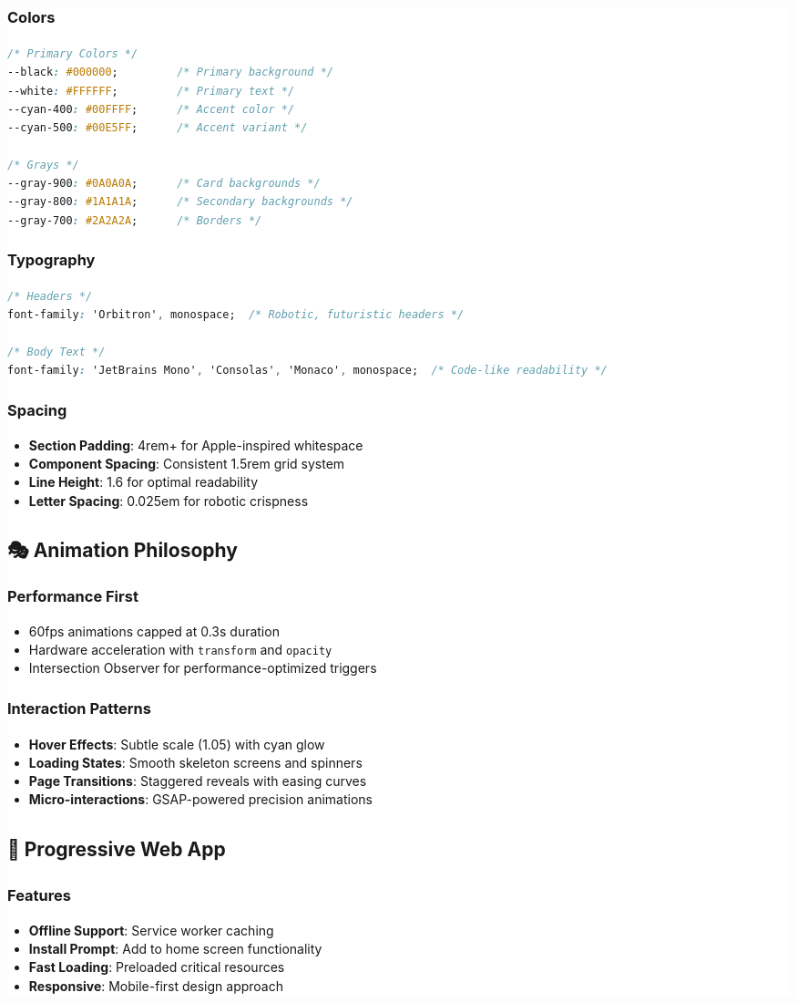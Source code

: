 ### Colors
```css
/* Primary Colors */
--black: #000000;         /* Primary background */
--white: #FFFFFF;         /* Primary text */
--cyan-400: #00FFFF;      /* Accent color */
--cyan-500: #00E5FF;      /* Accent variant */

/* Grays */
--gray-900: #0A0A0A;      /* Card backgrounds */
--gray-800: #1A1A1A;      /* Secondary backgrounds */
--gray-700: #2A2A2A;      /* Borders */
```

### Typography
```css
/* Headers */
font-family: 'Orbitron', monospace;  /* Robotic, futuristic headers */

/* Body Text */
font-family: 'JetBrains Mono', 'Consolas', 'Monaco', monospace;  /* Code-like readability */
```

### Spacing
- **Section Padding**: 4rem+ for Apple-inspired whitespace
- **Component Spacing**: Consistent 1.5rem grid system
- **Line Height**: 1.6 for optimal readability
- **Letter Spacing**: 0.025em for robotic crispness

## 🎭 Animation Philosophy

### Performance First
- 60fps animations capped at 0.3s duration
- Hardware acceleration with `transform` and `opacity`
- Intersection Observer for performance-optimized triggers

### Interaction Patterns
- **Hover Effects**: Subtle scale (1.05) with cyan glow
- **Loading States**: Smooth skeleton screens and spinners
- **Page Transitions**: Staggered reveals with easing curves
- **Micro-interactions**: GSAP-powered precision animations

## 📱 Progressive Web App

### Features
- **Offline Support**: Service worker caching
- **Install Prompt**: Add to home screen functionality
- **Fast Loading**: Preloaded critical resources
- **Responsive**: Mobile-first design approach

